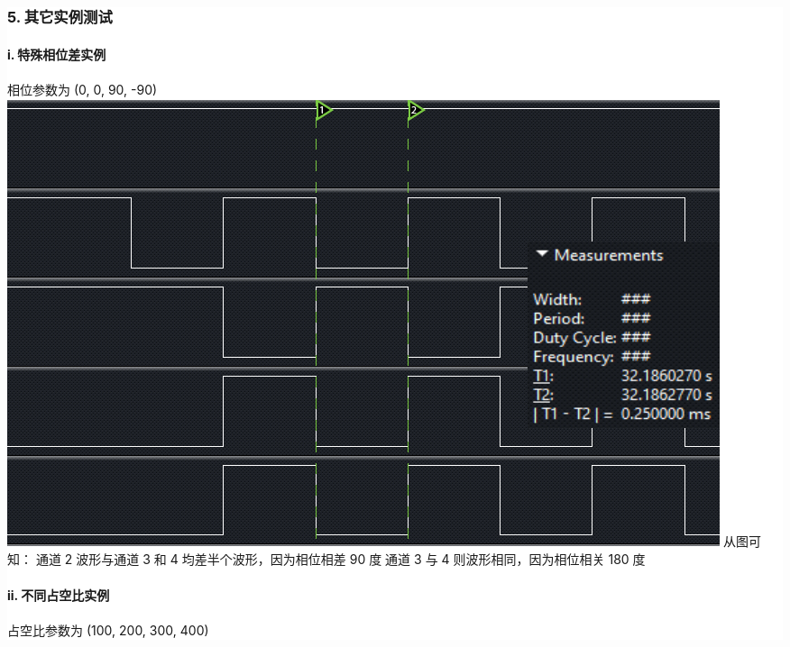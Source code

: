 ### 5. 其它实例测试
#### i. 特殊相位差实例

相位参数为 (0, 0, 90, -90) 
![pwm4](images/pwm4.png)
从图可知：
通道 2 波形与通道 3 和 4 均差半个波形，因为相位相差 90 度
通道 3 与 4 则波形相同，因为相位相关 180 度

#### ii. 不同占空比实例

占空比参数为 (100, 200, 300, 400)